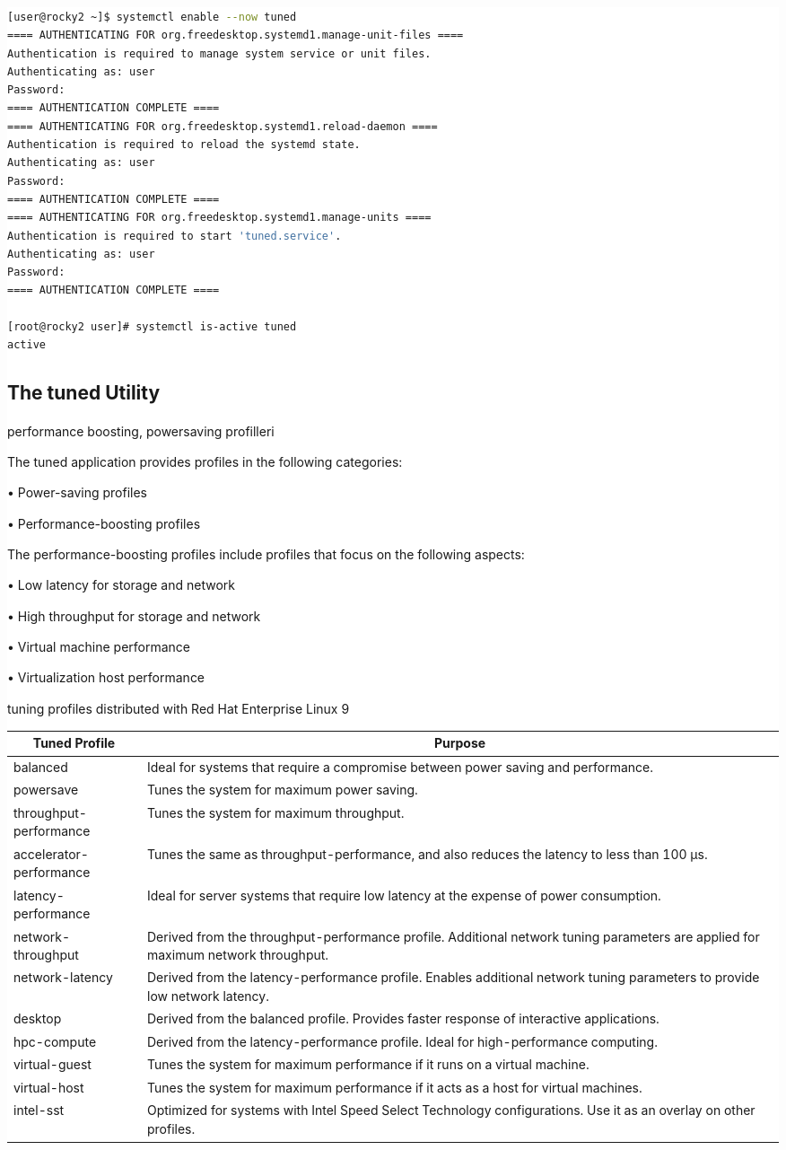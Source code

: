 ```sh
[user@rocky2 ~]$ systemctl enable --now tuned
==== AUTHENTICATING FOR org.freedesktop.systemd1.manage-unit-files ====
Authentication is required to manage system service or unit files.
Authenticating as: user
Password:
==== AUTHENTICATION COMPLETE ====
==== AUTHENTICATING FOR org.freedesktop.systemd1.reload-daemon ====
Authentication is required to reload the systemd state.
Authenticating as: user
Password:
==== AUTHENTICATION COMPLETE ====
==== AUTHENTICATING FOR org.freedesktop.systemd1.manage-units ====
Authentication is required to start 'tuned.service'.
Authenticating as: user
Password:
==== AUTHENTICATION COMPLETE ====

[root@rocky2 user]# systemctl is-active tuned
active

```

## The tuned Utility

performance boosting, powersaving profilleri 

The tuned application provides profiles in the following categories:

• Power-saving profiles

• Performance-boosting profiles


The performance-boosting profiles include profiles that focus on the following aspects:

• Low latency for storage and network

• High throughput for storage and network

• Virtual machine performance

• Virtualization host performance


 tuning profiles distributed with Red Hat Enterprise Linux 9

| Tuned Profile | Purpose   |
|--|--|
| balanced | Ideal for systems that require a compromise between power saving and performance. |
| powersave | Tunes the system for maximum power saving. |
| throughput-performance | Tunes the system for maximum throughput. |
| accelerator-performance | Tunes the same as throughput-performance, and also reduces the latency to less than 100 μs. |
| latency-performance | Ideal for server systems that require low latency at the expense of power consumption. |
| network-throughput | Derived from the throughput-performance profile. Additional network tuning parameters are applied for maximum network throughput. |
| network-latency | Derived from the latency-performance profile. Enables additional network tuning parameters to provide low network latency. |
| desktop | Derived from the balanced profile. Provides faster response of interactive applications. |
| hpc-compute | Derived from the latency-performance profile. Ideal for high-performance computing. |
| virtual-guest | Tunes the system for maximum performance if it runs on a virtual machine. |
| virtual-host | Tunes the system for maximum performance if it acts as a host for virtual machines. |
| intel-sst  | Optimized for systems with Intel Speed Select Technology configurations. Use it as an overlay on other profiles. |